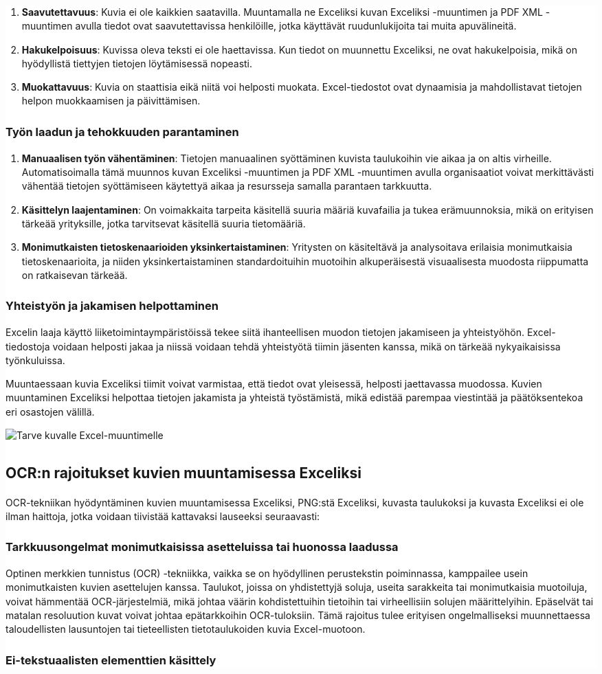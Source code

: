 1. **Saavutettavuus**: Kuvia ei ole kaikkien saatavilla. Muuntamalla ne Exceliksi kuvan Exceliksi -muuntimen ja PDF XML -muuntimen avulla tiedot ovat saavutettavissa henkilöille, jotka käyttävät ruudunlukijoita tai muita apuvälineitä.

2. **Hakukelpoisuus**: Kuvissa oleva teksti ei ole haettavissa. Kun tiedot on muunnettu Exceliksi, ne ovat hakukelpoisia, mikä on hyödyllistä tiettyjen tietojen löytämisessä nopeasti.

3. **Muokattavuus**: Kuvia on staattisia eikä niitä voi helposti muokata. Excel-tiedostot ovat dynaamisia ja mahdollistavat tietojen helpon muokkaamisen ja päivittämisen.

### Työn laadun ja tehokkuuden parantaminen

1. **Manuaalisen työn vähentäminen**: Tietojen manuaalinen syöttäminen kuvista taulukoihin vie aikaa ja on altis virheille. Automatisoimalla tämä muunnos kuvan Exceliksi -muuntimen ja PDF XML -muuntimen avulla organisaatiot voivat merkittävästi vähentää tietojen syöttämiseen käytettyä aikaa ja resursseja samalla parantaen tarkkuutta.

2. **Käsittelyn laajentaminen**: On voimakkaita tarpeita käsitellä suuria määriä kuvafailia ja tukea erämuunnoksia, mikä on erityisen tärkeää yrityksille, jotka tarvitsevat käsitellä suuria tietomääriä.

3. **Monimutkaisten tietoskenaarioiden yksinkertaistaminen**: Yritysten on käsiteltävä ja analysoitava erilaisia monimutkaisia tietoskenaarioita, ja niiden yksinkertaistaminen standardoituihin muotoihin alkuperäisestä visuaalisesta muodosta riippumatta on ratkaisevan tärkeää.

### Yhteistyön ja jakamisen helpottaminen

Excelin laaja käyttö liiketoimintaympäristöissä tekee siitä ihanteellisen muodon tietojen jakamiseen ja yhteistyöhön. Excel-tiedostoja voidaan helposti jakaa ja niissä voidaan tehdä yhteistyötä tiimin jäsenten kanssa, mikä on tärkeää nykyaikaisissa työnkuluissa.

Muuntaessaan kuvia Exceliksi tiimit voivat varmistaa, että tiedot ovat yleisessä, helposti jaettavassa muodossa. Kuvien muuntaminen Exceliksi helpottaa tietojen jakamista ja yhteistä työstämistä, mikä edistää parempaa viestintää ja päätöksentekoa eri osastojen välillä.

![Tarve kuvalle Excel-muuntimelle](/images/solutions/convert-image-to-excel-1.png)

## OCR:n rajoitukset kuvien muuntamisessa Exceliksi

OCR-tekniikan hyödyntäminen kuvien muuntamisessa Exceliksi, PNG:stä Exceliksi, kuvasta taulukoksi ja kuvasta Exceliksi ei ole ilman haittoja, jotka voidaan tiivistää kattavaksi lauseeksi seuraavasti:

### Tarkkuusongelmat monimutkaisissa asetteluissa tai huonossa laadussa

Optinen merkkien tunnistus (OCR) -tekniikka, vaikka se on hyödyllinen perustekstin poiminnassa, kamppailee usein monimutkaisten kuvien asettelujen kanssa. Taulukot, joissa on yhdistettyjä soluja, useita sarakkeita tai monimutkaisia muotoiluja, voivat hämmentää OCR-järjestelmiä, mikä johtaa väärin kohdistettuihin tietoihin tai virheellisiin solujen määrittelyihin. Epäselvät tai matalan resoluution kuvat voivat johtaa epätarkkoihin OCR-tuloksiin. Tämä rajoitus tulee erityisen ongelmalliseksi muunnettaessa taloudellisten lausuntojen tai tieteellisten tietotaulukoiden kuvia Excel-muotoon.

### Ei-tekstuaalisten elementtien käsittely

